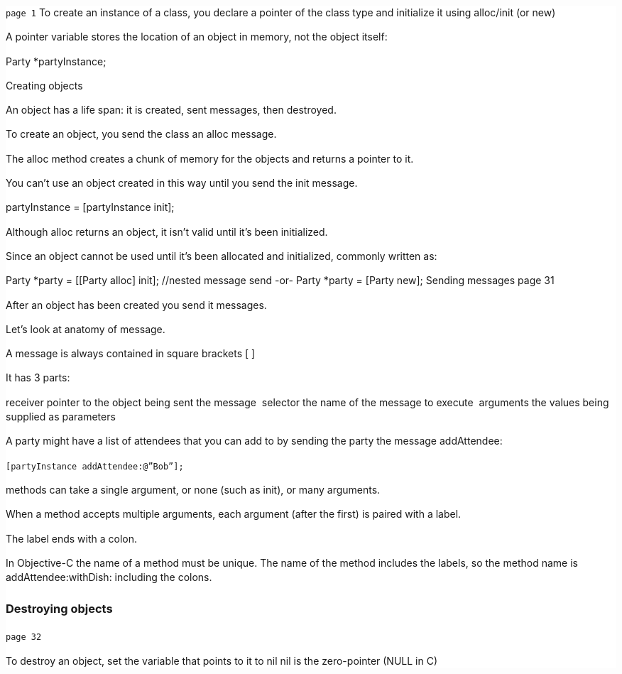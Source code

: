 ````page 1````
To create an instance of a class, you declare a pointer of the class type and initialize it using alloc/init (or new)

A pointer variable stores the location of an object in memory, not the object itself:

Party *partyInstance;

Creating objects

An object has a life span:  it is created, sent messages, then destroyed.

To create an object, you send the class an alloc message.  

The alloc method creates a chunk of memory for the objects and returns a pointer to it.

You can’t use an object created in this way until you send the init message.

partyInstance = [partyInstance init];

Although alloc returns an object, it isn’t valid until it’s been initialized.

Since an object cannot be used until it’s been allocated and initialized, commonly written as:

Party *party = [[Party alloc] init];  //nested message send
-or-
Party *party = [Party new]; 
Sending messages
page 31

After an object has been created you send it messages.

Let’s look at anatomy of message.

A message is always contained in square brackets [ ]

It has 3 parts:

receiver 	pointer to the object being sent the message 
selector 	the name of the message to execute 
arguments 	the values being supplied as parameters

A party might have a list of attendees that you can add to by sending the party the message addAttendee:

    [partyInstance addAttendee:@”Bob”];

methods can take a single argument, or none (such as init), or many arguments.

When a method accepts multiple arguments, each argument (after the first) is paired with a label.

The label ends with a colon.



In Objective-C the name of a method must be unique.
The name of the method includes the labels, so the method name is addAttendee:withDish: including the colons.

### Destroying objects
````page 32````

To destroy an object, set the variable that points to it to nil
nil is the zero-pointer (NULL in C)
````